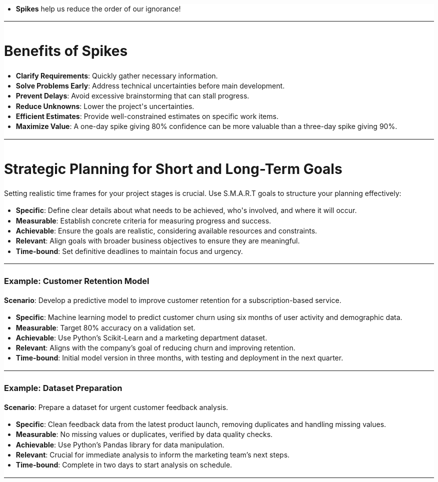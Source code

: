 * **Spikes** help us reduce the order of our ignorance!

---

# Benefits of Spikes

- **Clarify Requirements**: Quickly gather necessary information.
- **Solve Problems Early**: Address technical uncertainties before main development.
- **Prevent Delays**: Avoid excessive brainstorming that can stall progress.
- **Reduce Unknowns**: Lower the project's uncertainties.
- **Efficient Estimates**: Provide well-constrained estimates on specific work items.
- **Maximize Value**: A one-day spike giving 80% confidence can be more valuable than a three-day spike giving 90%.

---

# Strategic Planning for Short and Long-Term Goals

Setting realistic time frames for your project stages is crucial. Use S.M.A.R.T goals to structure your planning effectively:

- **Specific**: Define clear details about what needs to be achieved, who's involved, and where it will occur.
- **Measurable**: Establish concrete criteria for measuring progress and success.
- **Achievable**: Ensure the goals are realistic, considering available resources and constraints.
- **Relevant**: Align goals with broader business objectives to ensure they are meaningful.
- **Time-bound**: Set definitive deadlines to maintain focus and urgency.



---

### Example: Customer Retention Model

**Scenario**: Develop a predictive model to improve customer retention for a subscription-based service.

- **Specific**: Machine learning model to predict customer churn using six months of user activity and demographic data.
- **Measurable**: Target 80% accuracy on a validation set.
- **Achievable**: Use Python’s Scikit-Learn and a marketing department dataset.
- **Relevant**: Aligns with the company’s goal of reducing churn and improving retention.
- **Time-bound**: Initial model version in three months, with testing and deployment in the next quarter.

---

### Example: Dataset Preparation

**Scenario**: Prepare a dataset for urgent customer feedback analysis.

- **Specific**: Clean feedback data from the latest product launch, removing duplicates and handling missing values.
- **Measurable**: No missing values or duplicates, verified by data quality checks.
- **Achievable**: Use Python’s Pandas library for data manipulation.
- **Relevant**: Crucial for immediate analysis to inform the marketing team’s next steps.
- **Time-bound**: Complete in two days to start analysis on schedule.

---
